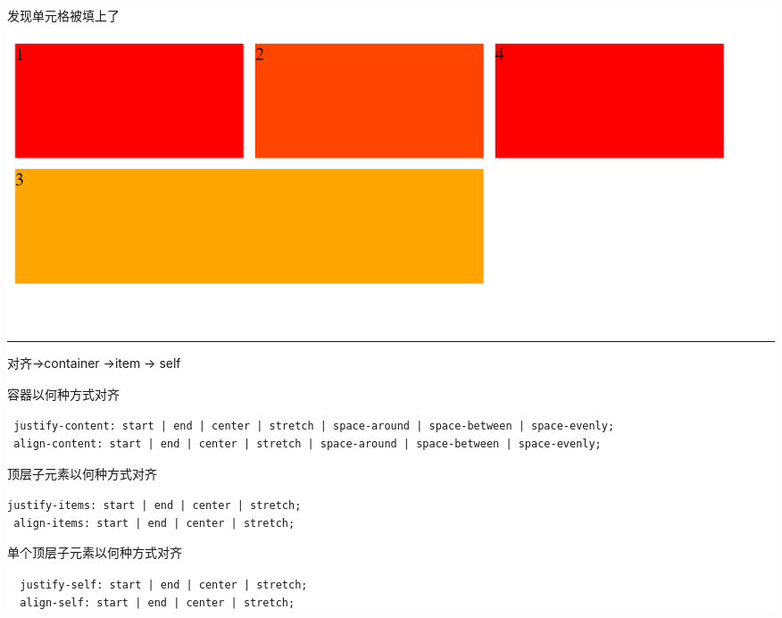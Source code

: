 发现单元格被填上了

![图片](./markdown-13.png)


---
对齐->container ->item -> self

 容器以何种方式对齐 
 ```
  justify-content: start | end | center | stretch | space-around | space-between | space-evenly;
  align-content: start | end | center | stretch | space-around | space-between | space-evenly;  
```
 顶层子元素以何种方式对齐
 ```
 justify-items: start | end | center | stretch;
  align-items: start | end | center | stretch;
 ```

 单个顶层子元素以何种方式对齐
```
  justify-self: start | end | center | stretch;
  align-self: start | end | center | stretch;
```

